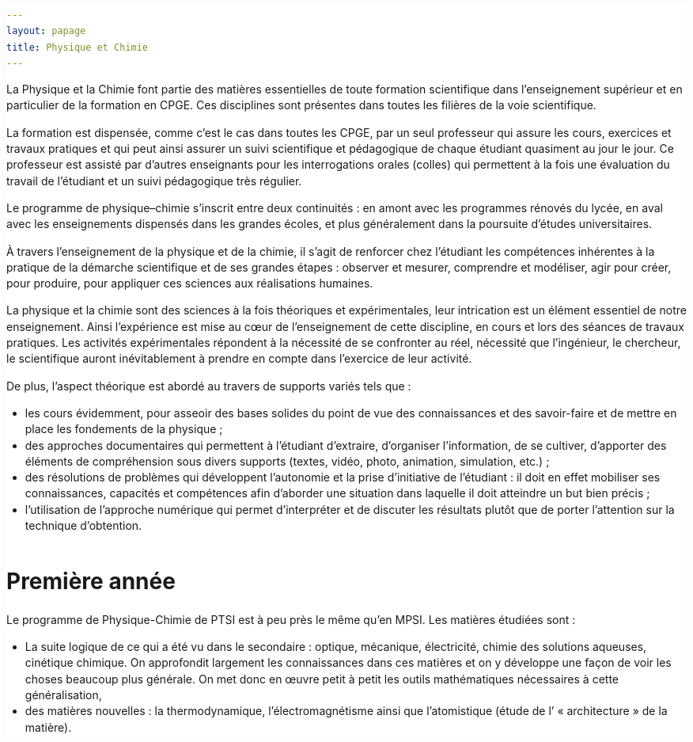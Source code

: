```yaml
---
layout: papage
title: Physique et Chimie
---
```


La Physique et la Chimie font partie des matières essentielles de toute formation scientifique dans l’enseignement supérieur et en particulier de la formation en CPGE. Ces disciplines sont présentes dans toutes les filières de la voie scientifique.

La formation est dispensée, comme c’est le cas dans toutes les CPGE, par un seul professeur qui assure les cours, exercices et travaux pratiques et qui peut ainsi assurer un suivi scientifique et pédagogique de chaque étudiant quasiment au jour le jour.  Ce professeur est assisté par d’autres enseignants pour les interrogations orales (colles) qui permettent à la fois une évaluation du travail de l’étudiant et un suivi pédagogique très régulier.
 
Le programme de physique–chimie s’inscrit entre deux continuités : en amont avec les programmes rénovés du lycée, en aval avec les enseignements dispensés dans les grandes écoles, et plus généralement dans la poursuite d’études universitaires.

À travers l’enseignement de la physique et de la chimie, il s’agit de renforcer chez l’étudiant les compétences inhérentes à la pratique de la démarche scientifique et de ses grandes étapes : observer et mesurer, comprendre et modéliser, agir pour créer, pour produire, pour appliquer ces sciences aux réalisations humaines.

La physique et la chimie sont des sciences à la fois théoriques et expérimentales, leur intrication est un élément essentiel de notre enseignement. Ainsi l’expérience est mise au cœur de l’enseignement de cette discipline, en cours et lors des séances de travaux pratiques. Les activités expérimentales répondent à la nécessité de se confronter au réel, nécessité que l’ingénieur, le chercheur, le scientifique auront inévitablement à prendre en compte dans l’exercice de leur activité.

De plus, l’aspect théorique est abordé au travers de supports variés tels que :

* les cours évidemment, pour asseoir des bases solides  du point de vue des connaissances et des savoir-faire et de mettre en place les fondements de la physique ;
* des approches documentaires qui permettent à l’étudiant d’extraire, d’organiser l’information, de se cultiver, d’apporter des éléments de compréhension sous divers supports (textes, vidéo, photo, animation, simulation, etc.) ;
* des résolutions de problèmes qui développent l’autonomie et la prise d’initiative de l’étudiant : il doit en effet mobiliser ses connaissances, capacités et compétences afin d’aborder une situation dans laquelle il doit atteindre un but bien précis ;
* l’utilisation de l’approche numérique qui permet d’interpréter et de discuter les résultats plutôt que de porter l’attention sur la technique d’obtention.

# Première année

Le programme de Physique-Chimie de PTSI est à peu près le même qu’en MPSI.
Les matières étudiées sont :

* La suite logique de ce qui a été vu dans le secondaire : optique, mécanique, électricité, chimie des solutions aqueuses, cinétique chimique. On approfondit largement les connaissances dans ces matières et on y développe une façon de voir les choses beaucoup plus générale. On met donc en œuvre petit à petit les outils mathématiques nécessaires à cette généralisation,
* des matières nouvelles : la thermodynamique, l’électromagnétisme ainsi que l’atomistique (étude de l’ « architecture » de la matière).
